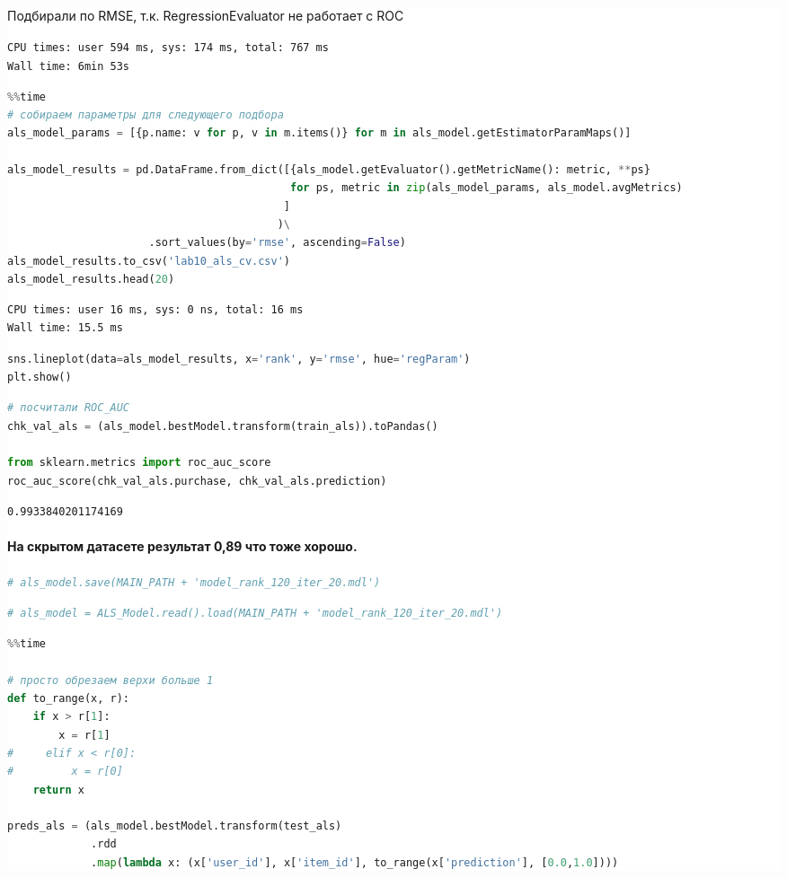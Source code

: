 Подбирали по RMSE, т.к. RegressionEvaluator не работает с ROC

    CPU times: user 594 ms, sys: 174 ms, total: 767 ms
    Wall time: 6min 53s



```python
%%time
# собираем параметры для следующего подбора
als_model_params = [{p.name: v for p, v in m.items()} for m in als_model.getEstimatorParamMaps()]

als_model_results = pd.DataFrame.from_dict([{als_model.getEvaluator().getMetricName(): metric, **ps}
                                            for ps, metric in zip(als_model_params, als_model.avgMetrics)
                                           ]
                                          )\
                      .sort_values(by='rmse', ascending=False)
als_model_results.to_csv('lab10_als_cv.csv')
als_model_results.head(20)
```

    CPU times: user 16 ms, sys: 0 ns, total: 16 ms
    Wall time: 15.5 ms



```python
sns.lineplot(data=als_model_results, x='rank', y='rmse', hue='regParam')
plt.show()
```


```python
# посчитали ROC_AUC
chk_val_als = (als_model.bestModel.transform(train_als)).toPandas()

from sklearn.metrics import roc_auc_score
roc_auc_score(chk_val_als.purchase, chk_val_als.prediction)
```




    0.9933840201174169



#### На скрытом датасете результат 0,89 что тоже хорошо.


```python
# als_model.save(MAIN_PATH + 'model_rank_120_iter_20.mdl')  
```


```python
# als_model = ALS_Model.read().load(MAIN_PATH + 'model_rank_120_iter_20.mdl')
```


```python
%%time

# просто обрезаем верхи больше 1
def to_range(x, r):
    if x > r[1]:
        x = r[1]
#     elif x < r[0]:
#         x = r[0]
    return x

preds_als = (als_model.bestModel.transform(test_als)
             .rdd
             .map(lambda x: (x['user_id'], x['item_id'], to_range(x['prediction'], [0.0,1.0])))
```
